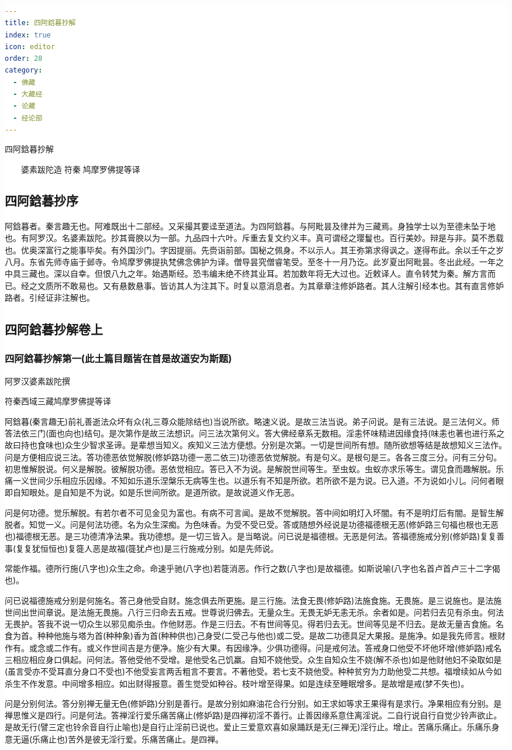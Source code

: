 ```yaml
---
title: 四阿鋡暮抄解
index: true
icon: editor
order: 28
category:
  - 佛藏
  - 大藏经
  - 论藏
  - 经论部
---
```


  四阿鋡暮抄解  

　　婆素跋陀造  符秦 鸠摩罗佛提等译  

## 四阿鋡暮抄序  

阿鋡暮者。秦言趣无也。阿难既出十二部经。又采撮其要迳至道法。为四阿鋡暮。与阿毗昙及律并为三藏焉。身独学士以为至德未坠于地也。有阿罗汉。名婆素跋陀。抄其膏腴以为一部。九品四十六叶。斥重去复文约义丰。真可谓经之璎鬘也。百行美妙。辩是与非。莫不悉载也。优奥深富行之能事毕矣。有外国沙门。字因提丽。先赍诣前部。国秘之佩身。不以示人。其王弥第求得讽之。遂得布此。余以壬午之岁八月。东省先师寺庙于邺寺。令鸠摩罗佛提执梵佛念佛护为译。僧导昙究僧睿笔受。至冬十一月乃讫。此岁夏出阿毗昙。冬出此经。一年之中具三藏也。深以自幸。但恨八九之年。始遇斯经。恐韦编未绝不终其业耳。若加数年将无大过也。近敕译人。直令转梵为秦。解方言而已。经之文质所不敢易也。又有悬数悬事。皆访其人为注其下。时复以意消息者。为其章章注修妒路者。其人注解引经本也。其有直言修妒路者。引经证非注解也。  

## 四阿鋡暮抄解卷上

### 四阿鋡暮抄解第一(此土篇目题皆在首是故道安为斯题)

阿罗汉婆素跋陀撰  

符秦西域三藏鸠摩罗佛提等译  

阿鋡暮(秦言趣无)前礼善逝法众坏有众(礼三尊众能除结也)当说所欲。略速义说。是故三法当说。弟子问说。是有三法说。是三法何义。师答法依三门(面也向也)结句。是次第作是故三法想识。问三法次第何义。答大佛经章系无数相。淫恚怀味精进因缘食持(味恚也著也进行系之故曰持也食味也)众生少智求圣谛。是辈想当知义。疾知义三法方便想。分别是次第。一切是世间所有想。随所欲想等结是故想知义三法作。问是方便相应说三法。答功德恶依觉解脱(修妒路功德一恶二依三)功德恶依觉解脱。有是句义。是根句是三。各各三度三分。问有三分句。初思惟解脱说。何义是解脱。彼解脱功德。恶依觉相应。答已入不为说。是解脱世间等生。至虫蚁。虫蚁亦求乐等生。谓见食而趣解脱。乐痛一义世间少乐相应乐因缘。不知如乐道乐涅槃乐无病等生也。以道乐有不知是所欲。若所欲不是为说。已入道。不为说如小儿。问何者眼即自知眼处。是自知是不为说。如是乐世间所欲。是道所欲。是故说道义作无恶。  

问是何功德。觉乐解脱。有若尔者不可见金见为富也。有病不可言闻。是故不觉解脱。答中间如明灯入坏闇。有不是明灯后有闇。是智生解脱者。知觉一义。问是何法功德。名为众生深痴。为色味香。为受不受已受。答或随想外经说是功德福德根无恶(修妒路三句福也根也无恶也)福德根无恶。是三功德清净法果。我功德想。是一切三皆入。是当略说。问已说是福德根。无恶是何法。答福德施戒分别(修妒路)复复善事(复复犹恒恒也)复簁人恶是故福(簁犹卢也)是三行施戒分别。如是先师说。  

常能作福。德所行施(八字也)众生之命。命速乎驰(八字也)若簁消恶。作行之数(八字也)是故福德。如斯说喻(八字也名首卢首卢三十二字偈也)。  

问已说福德施戒分别是何施名。答己身他受自财。施念俱去所更施。是三行施。法食无畏(修妒路)法施食施。无畏施。是三说施也。是法施世间出世间章说。是法施无畏施。八行三归命去五戒。世尊说归佛去。无量众生。无畏无妒无恚无杀。余者如是。问若归去见有杀虫。何法无畏护。答我不说一切众生以邪见痴杀虫。作他财恶。作是三归去。不有世间等见。得若归去无。世间等见是不归去。是故无量吉食施。名食为首。种种他施与塔为首(种种象)香为首(种种供也)己身受(二受己与他也)或二受。是故二功德具足大果报。是施净。如是我先师言。根财作有。或念或二作有。或义作世间吉是方便净。施少有大果。有因缘净。少俱功德得。问是戒何法。答戒身口他受不坏他坏增(修妒路)戒名三相应相应身口俱起。问何法。答他受他不受增。是他受名己饥羸。自知不娆他受。众生自知众生不娆(解不杀也)如是他财他妇不染取如是(虽言受亦不受耳直分身口不受也)不他受妄言两舌粗言不要言。不著他受。若七支不娆他受。种种贫穷为力助他受二共想。福增续如从今如杀生不作发意。中间增多相应。如出财得报意。善生觉受如种谷。枝叶增至得果。如是连续至睡眠增多。是故增是戒(梦不失也)。  

问是分别何法。答分别禅无量无色(修妒路)分别是善行。是故分别如麻油花合行分别。如王求如等求王果得有是求行。净果相应有分别。是禅思惟义是四行。问是何法。答禅淫行爱乐痛苦痛止(修妒路)是四禅初淫不善行。止善因缘系意住离淫说。二自行说自行自觉少铃声欲止。是故无行(譬三定也铃余音自行止喻也)是自行止淫前已说也。爱止三爱意欢喜如泉踊跃是无(三禅无)淫行止。增止。苦痛乐痛止。乐痛乐身意无逼(乐痛止也)苦外是彼无淫行爱。乐痛苦痛止。是四禅。  
